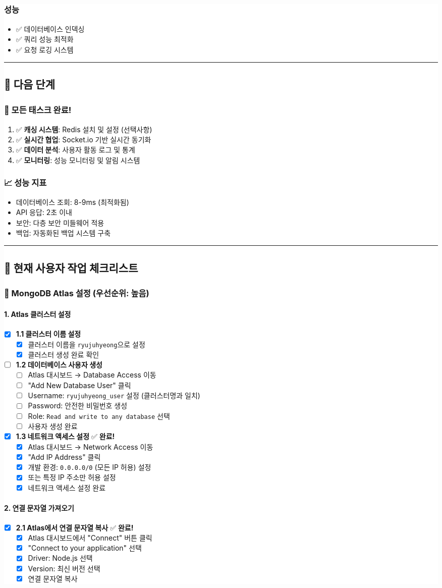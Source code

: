 ### 성능
- ✅ 데이터베이스 인덱싱
- ✅ 쿼리 성능 최적화
- ✅ 요청 로깅 시스템

---

## 🚀 다음 단계

### 🎉 모든 태스크 완료!
1. ✅ **캐싱 시스템**: Redis 설치 및 설정 (선택사항)
2. ✅ **실시간 협업**: Socket.io 기반 실시간 동기화
3. ✅ **데이터 분석**: 사용자 활동 로그 및 통계
4. ✅ **모니터링**: 성능 모니터링 및 알림 시스템

### 📈 성능 지표
- 데이터베이스 조회: 8-9ms (최적화됨)
- API 응답: 2초 이내
- 보안: 다층 보안 미들웨어 적용
- 백업: 자동화된 백업 시스템 구축

---

## 🔄 현재 사용자 작업 체크리스트

### 🎯 MongoDB Atlas 설정 (우선순위: 높음)

#### 1. Atlas 클러스터 설정
- [x] **1.1 클러스터 이름 설정**
  - [x] 클러스터 이름을 `ryujuhyeong`으로 설정
  - [x] 클러스터 생성 완료 확인

- [ ] **1.2 데이터베이스 사용자 생성**
  - [ ] Atlas 대시보드 → Database Access 이동
  - [ ] "Add New Database User" 클릭
  - [ ] Username: `ryujuhyeong_user` 설정 (클러스터명과 일치)
  - [ ] Password: 안전한 비밀번호 생성
  - [ ] Role: `Read and write to any database` 선택
  - [ ] 사용자 생성 완료

- [x] **1.3 네트워크 액세스 설정** ✅ **완료!**
  - [x] Atlas 대시보드 → Network Access 이동
  - [x] "Add IP Address" 클릭
  - [x] 개발 환경: `0.0.0.0/0` (모든 IP 허용) 설정
  - [x] 또는 특정 IP 주소만 허용 설정
  - [x] 네트워크 액세스 설정 완료

#### 2. 연결 문자열 가져오기
- [x] **2.1 Atlas에서 연결 문자열 복사** ✅ **완료!**
  - [x] Atlas 대시보드에서 "Connect" 버튼 클릭
  - [x] "Connect to your application" 선택
  - [x] Driver: Node.js 선택
  - [x] Version: 최신 버전 선택
  - [x] 연결 문자열 복사
